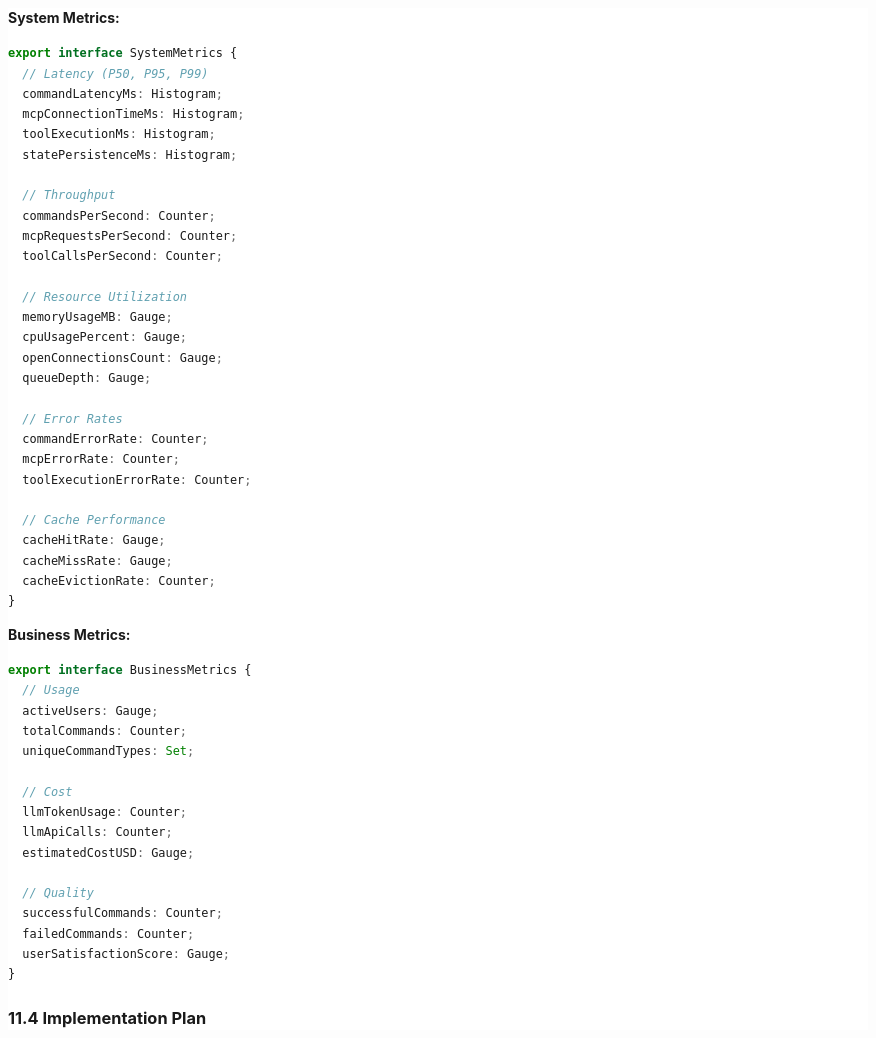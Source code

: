 **System Metrics:**
```typescript
export interface SystemMetrics {
  // Latency (P50, P95, P99)
  commandLatencyMs: Histogram;
  mcpConnectionTimeMs: Histogram;
  toolExecutionMs: Histogram;
  statePersistenceMs: Histogram;

  // Throughput
  commandsPerSecond: Counter;
  mcpRequestsPerSecond: Counter;
  toolCallsPerSecond: Counter;

  // Resource Utilization
  memoryUsageMB: Gauge;
  cpuUsagePercent: Gauge;
  openConnectionsCount: Gauge;
  queueDepth: Gauge;

  // Error Rates
  commandErrorRate: Counter;
  mcpErrorRate: Counter;
  toolExecutionErrorRate: Counter;

  // Cache Performance
  cacheHitRate: Gauge;
  cacheMissRate: Gauge;
  cacheEvictionRate: Counter;
}
```

**Business Metrics:**
```typescript
export interface BusinessMetrics {
  // Usage
  activeUsers: Gauge;
  totalCommands: Counter;
  uniqueCommandTypes: Set;

  // Cost
  llmTokenUsage: Counter;
  llmApiCalls: Counter;
  estimatedCostUSD: Gauge;

  // Quality
  successfulCommands: Counter;
  failedCommands: Counter;
  userSatisfactionScore: Gauge;
}
```

### 11.4 Implementation Plan

